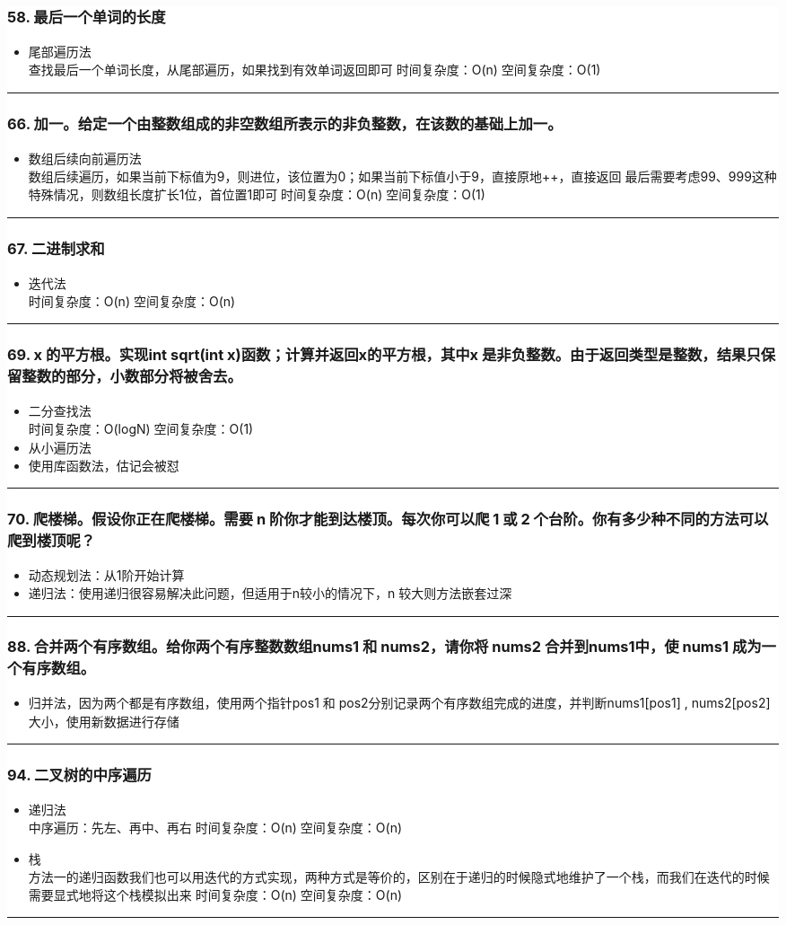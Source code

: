 ### 58. 最后一个单词的长度
- 尾部遍历法  
查找最后一个单词长度，从尾部遍历，如果找到有效单词返回即可
时间复杂度：O(n)
空间复杂度：O(1)

--- 
### 66. 加一。给定一个由整数组成的非空数组所表示的非负整数，在该数的基础上加一。
- 数组后续向前遍历法  
数组后续遍历，如果当前下标值为9，则进位，该位置为0；如果当前下标值小于9，直接原地++，直接返回
最后需要考虑99、999这种特殊情况，则数组长度扩长1位，首位置1即可
时间复杂度：O(n)
空间复杂度：O(1)

--- 
### 67. 二进制求和
- 迭代法  
时间复杂度：O(n)
空间复杂度：O(n)

--- 
### 69. x 的平方根。实现int sqrt(int x)函数；计算并返回x的平方根，其中x 是非负整数。由于返回类型是整数，结果只保留整数的部分，小数部分将被舍去。
- 二分查找法  
时间复杂度：O(logN)
空间复杂度：O(1)
- 从小遍历法  
- 使用库函数法，估记会被怼  

--- 
### 70. 爬楼梯。假设你正在爬楼梯。需要 n 阶你才能到达楼顶。每次你可以爬 1 或 2 个台阶。你有多少种不同的方法可以爬到楼顶呢？
- 动态规划法：从1阶开始计算
- 递归法：使用递归很容易解决此问题，但适用于n较小的情况下，n 较大则方法嵌套过深

--- 
### 88. 合并两个有序数组。给你两个有序整数数组nums1 和 nums2，请你将 nums2 合并到nums1中，使 nums1 成为一个有序数组。
- 归并法，因为两个都是有序数组，使用两个指针pos1 和 pos2分别记录两个有序数组完成的进度，并判断nums1[pos1] , nums2[pos2] 大小，使用新数据进行存储

--- 
### 94. 二叉树的中序遍历
- 递归法  
中序遍历：先左、再中、再右
时间复杂度：O(n)
空间复杂度：O(n)

- 栈  
方法一的递归函数我们也可以用迭代的方式实现，两种方式是等价的，区别在于递归的时候隐式地维护了一个栈，而我们在迭代的时候需要显式地将这个栈模拟出来
时间复杂度：O(n)
空间复杂度：O(n)

--- 